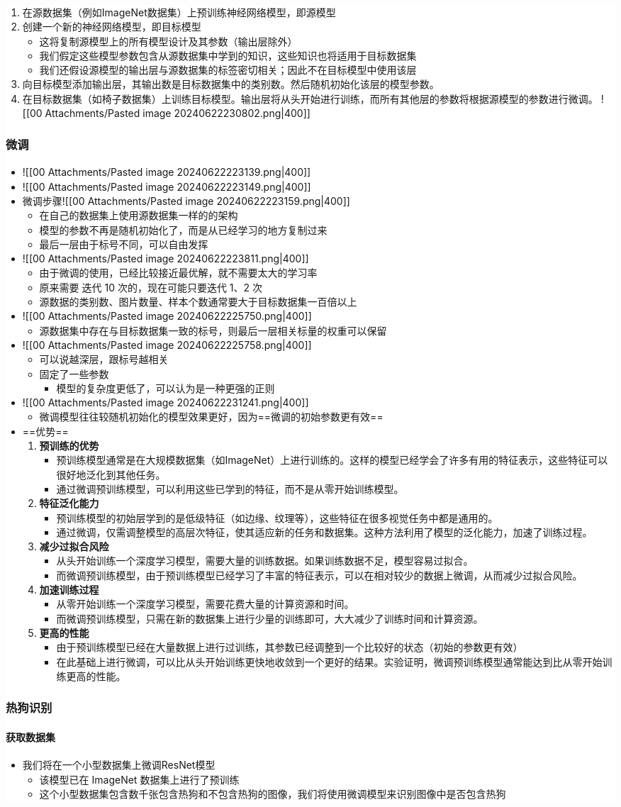 1. 在源数据集（例如ImageNet数据集）上预训练神经网络模型，即源模型
2. 创建一个新的神经网络模型，即目标模型
    - 这将复制源模型上的所有模型设计及其参数（输出层除外）
    - 我们假定这些模型参数包含从源数据集中学到的知识，这些知识也将适用于目标数据集
    - 我们还假设源模型的输出层与源数据集的标签密切相关；因此不在目标模型中使用该层
3. 向目标模型添加输出层，其输出数是目标数据集中的类别数。然后随机初始化该层的模型参数。
4. 在目标数据集（如椅子数据集）上训练目标模型。输出层将从头开始进行训练，而所有其他层的参数将根据源模型的参数进行微调。
   ![[00 Attachments/Pasted image 20240622230802.png|400]]

### 微调

- ![[00 Attachments/Pasted image 20240622223139.png|400]]
- ![[00 Attachments/Pasted image 20240622223149.png|400]]
- 微调步骤![[00 Attachments/Pasted image 20240622223159.png|400]]
    - 在自己的数据集上使用源数据集一样的的架构
    - 模型的参数不再是随机初始化了，而是从已经学习的地方复制过来
    - 最后一层由于标号不同，可以自由发挥
- ![[00 Attachments/Pasted image 20240622223811.png|400]]
    - 由于微调的使用，已经比较接近最优解，就不需要太大的学习率
    - 原来需要 迭代 10 次的，现在可能只要迭代 1、2 次
    - 源数据的类别数、图片数量、样本个数通常要大于目标数据集一百倍以上
- ![[00 Attachments/Pasted image 20240622225750.png|400]]
    - 源数据集中存在与目标数据集一致的标号，则最后一层相关标量的权重可以保留
- ![[00 Attachments/Pasted image 20240622225758.png|400]]
    - 可以说越深层，跟标号越相关
    - 固定了一些参数
        - 模型的复杂度更低了，可以认为是一种更强的正则
- ![[00 Attachments/Pasted image 20240622231241.png|400]]
    - 微调模型往往较随机初始化的模型效果更好，因为==微调的初始参数更有效==
- ==优势==
    1. **预训练的优势**
        - 预训练模型通常是在大规模数据集（如ImageNet）上进行训练的。这样的模型已经学会了许多有用的特征表示，这些特征可以很好地泛化到其他任务。
        - 通过微调预训练模型，可以利用这些已学到的特征，而不是从零开始训练模型。
    2. **特征泛化能力**
        - 预训练模型的初始层学到的是低级特征（如边缘、纹理等），这些特征在很多视觉任务中都是通用的。
        - 通过微调，仅需调整模型的高层次特征，使其适应新的任务和数据集。这种方法利用了模型的泛化能力，加速了训练过程。
    3. **减少过拟合风险**
        - 从头开始训练一个深度学习模型，需要大量的训练数据。如果训练数据不足，模型容易过拟合。
        - 而微调预训练模型，由于预训练模型已经学习了丰富的特征表示，可以在相对较少的数据上微调，从而减少过拟合风险。
    4. **加速训练过程**
        - 从零开始训练一个深度学习模型，需要花费大量的计算资源和时间。
        - 而微调预训练模型，只需在新的数据集上进行少量的训练即可，大大减少了训练时间和计算资源。
    5. **更高的性能**
        - 由于预训练模型已经在大量数据上进行过训练，其参数已经调整到一个比较好的状态（初始的参数更有效）
        - 在此基础上进行微调，可以比从头开始训练更快地收敛到一个更好的结果。实验证明，微调预训练模型通常能达到比从零开始训练更高的性能。

### 热狗识别

#### 获取数据集

- 我们将在一个小型数据集上微调ResNet模型
    - 该模型已在 ImageNet 数据集上进行了预训练
    - 这个小型数据集包含数千张包含热狗和不包含热狗的图像，我们将使用微调模型来识别图像中是否包含热狗
